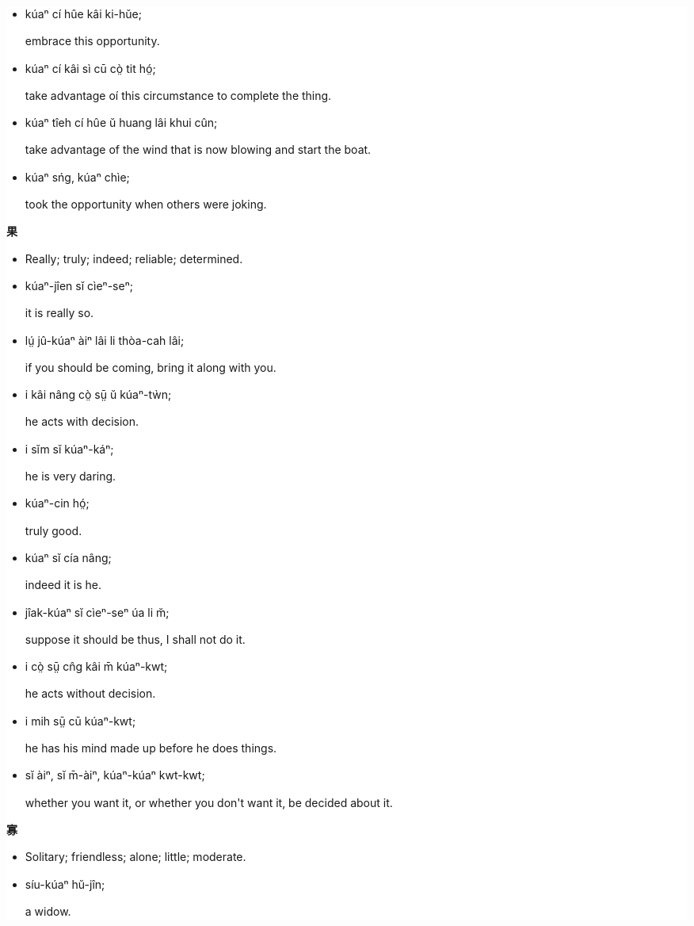 - kúaⁿ cí hûe kâi ki-hŭe;

  embrace this opportunity.

- kúaⁿ cí kâi sì cū cò̤ tit hó̤;

  take advantage oí this circumstance to complete the thing.

- kúaⁿ tîeh cí hûe ŭ huang lâi khui cûn;

  take advantage of the wind that is now blowing and start the boat.

- kúaⁿ sńg, kúaⁿ chìe;

  took the opportunity when others were joking.

**果**
- Really; truly; indeed; reliable; determined.

- kúaⁿ-jîen sĭ cìeⁿ-seⁿ;

  it is really so.

- lṳ́ jû-kúaⁿ àiⁿ lâi li thòa-cah lâi;

  if you should be coming, bring it along with you.

- i kâi nâng cò̤ sṳ̄ ŭ kúaⁿ-tẁn;

  he acts with decision.

- i sĭm sĭ kúaⁿ-káⁿ;

  he is very daring.

- kúaⁿ-cin hó̤;

  truly good.

- kúaⁿ sĭ cía nâng;

  indeed it is he.

- jîak-kúaⁿ sĭ cìeⁿ-seⁿ úa li m̆;

  suppose it should be thus, I shall not do it.

- i cò̤ sṳ̄ cn̂g kâi m̄ kúaⁿ-kwt;

  he acts without decision.

- i mih sṳ̄ cū kúaⁿ-kwt;

  he has his mind made up before he does things.

- sĭ àiⁿ, sĭ m̄-àiⁿ, kúaⁿ-kúaⁿ kwt-kwt;

  whether you want it, or whether you don't want it, be decided about it.

**寡**
- Solitary; friendless; alone; little; moderate.

- síu-kúaⁿ hŭ-jîn;

  a widow.
